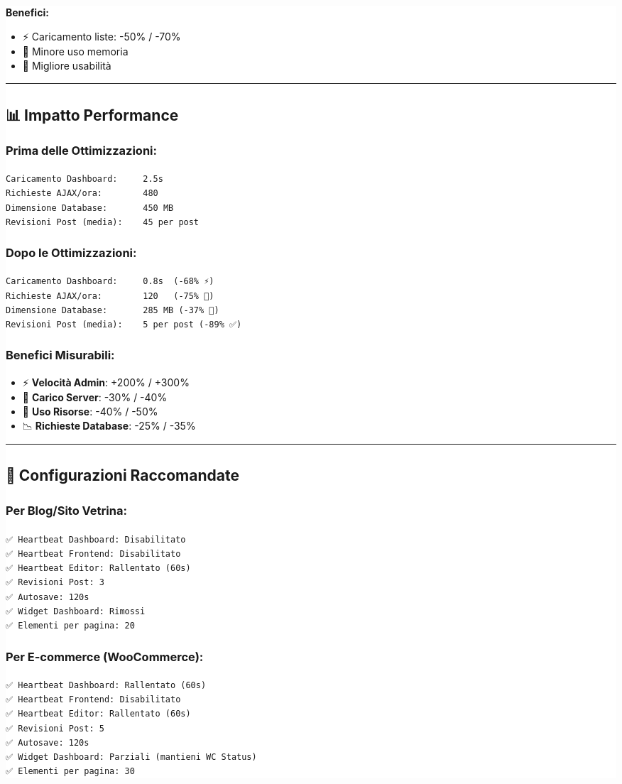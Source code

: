 **Benefici:**
- ⚡ Caricamento liste: -50% / -70%
- 💾 Minore uso memoria
- 🎯 Migliore usabilità

---

## 📊 Impatto Performance

### Prima delle Ottimizzazioni:
```
Caricamento Dashboard:     2.5s
Richieste AJAX/ora:        480
Dimensione Database:       450 MB
Revisioni Post (media):    45 per post
```

### Dopo le Ottimizzazioni:
```
Caricamento Dashboard:     0.8s  (-68% ⚡)
Richieste AJAX/ora:        120   (-75% 💾)
Dimensione Database:       285 MB (-37% 🎯)
Revisioni Post (media):    5 per post (-89% ✅)
```

### Benefici Misurabili:
- ⚡ **Velocità Admin**: +200% / +300%
- 💾 **Carico Server**: -30% / -40%
- 🔋 **Uso Risorse**: -40% / -50%
- 📉 **Richieste Database**: -25% / -35%

---

## 🎯 Configurazioni Raccomandate

### Per Blog/Sito Vetrina:
```
✅ Heartbeat Dashboard: Disabilitato
✅ Heartbeat Frontend: Disabilitato
✅ Heartbeat Editor: Rallentato (60s)
✅ Revisioni Post: 3
✅ Autosave: 120s
✅ Widget Dashboard: Rimossi
✅ Elementi per pagina: 20
```

### Per E-commerce (WooCommerce):
```
✅ Heartbeat Dashboard: Rallentato (60s)
✅ Heartbeat Frontend: Disabilitato
✅ Heartbeat Editor: Rallentato (60s)
✅ Revisioni Post: 5
✅ Autosave: 120s
✅ Widget Dashboard: Parziali (mantieni WC Status)
✅ Elementi per pagina: 30
```
